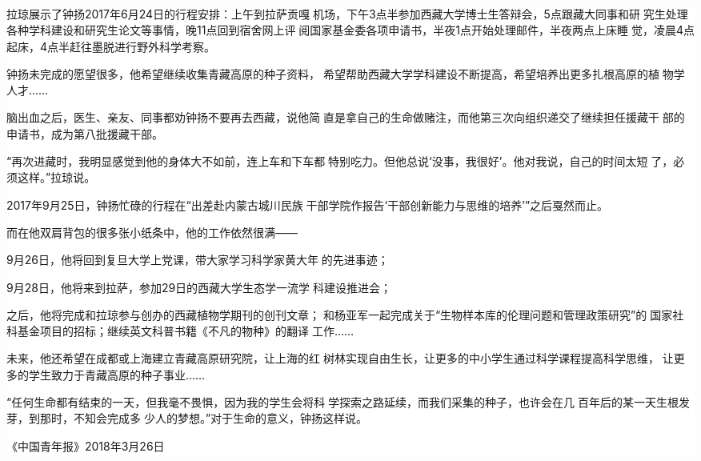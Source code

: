 拉琼展示了钟扬2017年6月24日的行程安排：上午到拉萨贡嘎
机场，下午3点半参加西藏大学博士生答辩会，5点跟藏大同事和研
究生处理各种学科建设和研究生论文等事情，晚11点回到宿舍网上评
阅国家基金委各项申请书，半夜1点开始处理邮件，半夜两点上床睡
觉，凌晨4点起床，4点半赶往墨脱进行野外科学考察。

钟扬未完成的愿望很多，他希望继续收集青藏高原的种子资料，
希望帮助西藏大学学科建设不断提高，希望培养出更多扎根高原的植
物学人才……

脑出血之后，医生、亲友、同事都劝钟扬不要再去西藏，说他简
直是拿自己的生命做赌注，而他第三次向组织递交了继续担任援藏干
部的申请书，成为第八批援藏干部。

“再次进藏时，我明显感觉到他的身体大不如前，连上车和下车都
特别吃力。但他总说‘没事，我很好’。他对我说，自己的时间太短
了，必须这样。”拉琼说。

2017年9月25日，钟扬忙碌的行程在“出差赴内蒙古城川民族
干部学院作报告‘干部创新能力与思维的培养’”之后戛然而止。

而在他双肩背包的很多张小纸条中，他的工作依然很满——

9月26日，他将回到复旦大学上党课，带大家学习科学家黄大年
的先进事迹；

9月28日，他将来到拉萨，参加29日的西藏大学生态学一流学
科建设推进会；

之后，他将完成和拉琼参与创办的西藏植物学期刊的创刊文章；
和杨亚军一起完成关于“生物样本库的伦理问题和管理政策研究”的
国家社科基金项目的招标；继续英文科普书籍《不凡的物种》的翻译
工作……

未来，他还希望在成都或上海建立青藏高原研究院，让上海的红
树林实现自由生长，让更多的中小学生通过科学课程提高科学思维，
让更多的学生致力于青藏高原的种子事业……

“任何生命都有结束的一天，但我毫不畏惧，因为我的学生会将科
学探索之路延续，而我们采集的种子，也许会在几
百年后的某一天生根发芽，到那时，不知会完成多
少人的梦想。”对于生命的意义，钟扬这样说。

《中国青年报》2018年3月26日
